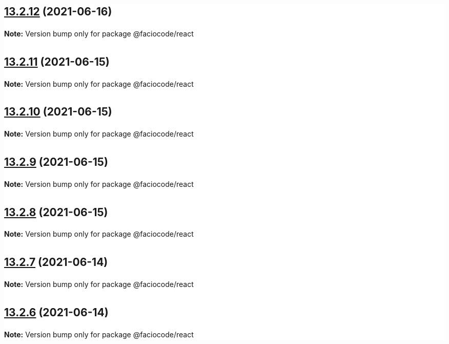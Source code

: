 



## [13.2.12](https://github.com/FacioCode/design/compare/v13.2.11...v13.2.12) (2021-06-16)

**Note:** Version bump only for package @faciocode/react





## [13.2.11](https://github.com/FacioCode/design/compare/v13.2.10...v13.2.11) (2021-06-15)

**Note:** Version bump only for package @faciocode/react





## [13.2.10](https://github.com/FacioCode/design/compare/v13.2.9...v13.2.10) (2021-06-15)

**Note:** Version bump only for package @faciocode/react





## [13.2.9](https://github.com/FacioCode/design/compare/v13.2.8...v13.2.9) (2021-06-15)

**Note:** Version bump only for package @faciocode/react





## [13.2.8](https://github.com/FacioCode/design/compare/v13.2.7...v13.2.8) (2021-06-15)

**Note:** Version bump only for package @faciocode/react





## [13.2.7](https://github.com/FacioCode/design/compare/v13.2.6...v13.2.7) (2021-06-14)

**Note:** Version bump only for package @faciocode/react





## [13.2.6](https://github.com/FacioCode/design/compare/v13.2.5...v13.2.6) (2021-06-14)

**Note:** Version bump only for package @faciocode/react
